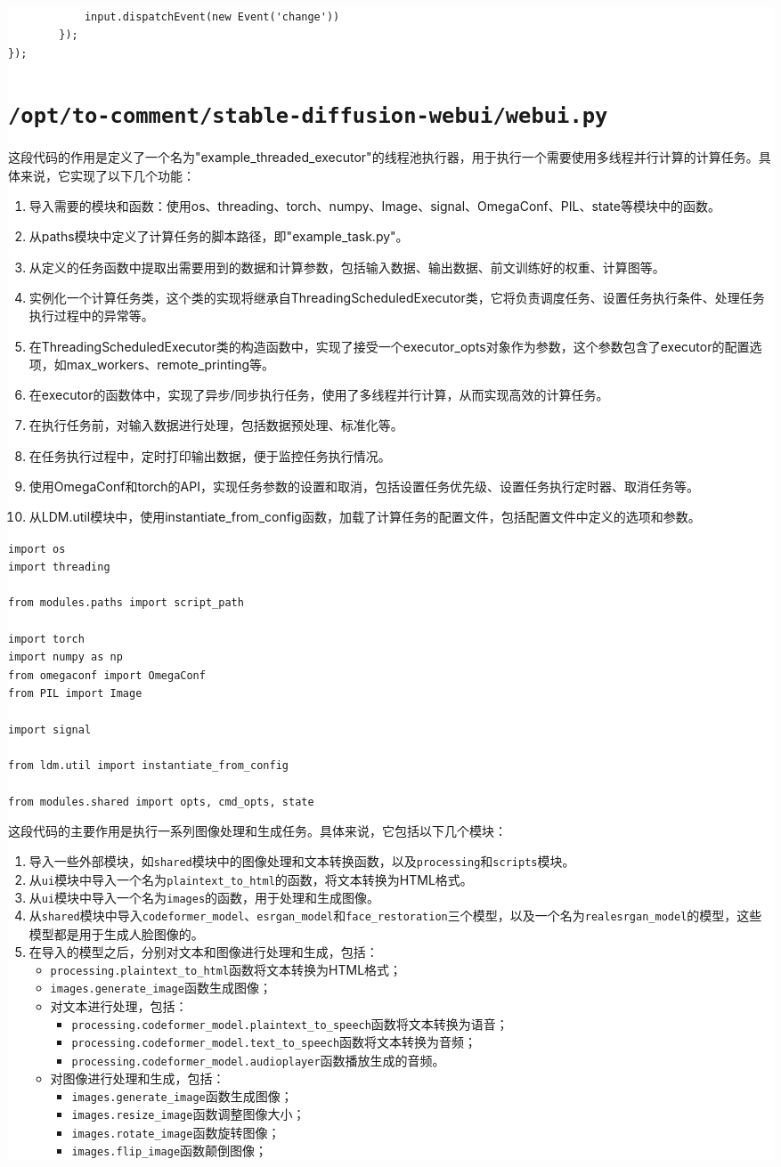 ```
            input.dispatchEvent(new Event('change'))
        });
});

```

# `/opt/to-comment/stable-diffusion-webui/webui.py`

这段代码的作用是定义了一个名为"example_threaded_executor"的线程池执行器，用于执行一个需要使用多线程并行计算的计算任务。具体来说，它实现了以下几个功能：

1. 导入需要的模块和函数：使用os、threading、torch、numpy、Image、signal、OmegaConf、PIL、state等模块中的函数。

2. 从paths模块中定义了计算任务的脚本路径，即"example_task.py"。

3. 从定义的任务函数中提取出需要用到的数据和计算参数，包括输入数据、输出数据、前文训练好的权重、计算图等。

4. 实例化一个计算任务类，这个类的实现将继承自ThreadingScheduledExecutor类，它将负责调度任务、设置任务执行条件、处理任务执行过程中的异常等。

5. 在ThreadingScheduledExecutor类的构造函数中，实现了接受一个executor_opts对象作为参数，这个参数包含了executor的配置选项，如max_workers、remote_printing等。

6. 在executor的函数体中，实现了异步/同步执行任务，使用了多线程并行计算，从而实现高效的计算任务。

7. 在执行任务前，对输入数据进行处理，包括数据预处理、标准化等。

8. 在任务执行过程中，定时打印输出数据，便于监控任务执行情况。

9. 使用OmegaConf和torch的API，实现任务参数的设置和取消，包括设置任务优先级、设置任务执行定时器、取消任务等。

10. 从LDM.util模块中，使用instantiate_from_config函数，加载了计算任务的配置文件，包括配置文件中定义的选项和参数。


```
import os
import threading

from modules.paths import script_path

import torch
import numpy as np
from omegaconf import OmegaConf
from PIL import Image

import signal

from ldm.util import instantiate_from_config

from modules.shared import opts, cmd_opts, state
```

这段代码的主要作用是执行一系列图像处理和生成任务。具体来说，它包括以下几个模块：

1. 导入一些外部模块，如`shared`模块中的图像处理和文本转换函数，以及`processing`和`scripts`模块。
2. 从`ui`模块中导入一个名为`plaintext_to_html`的函数，将文本转换为HTML格式。
3. 从`ui`模块中导入一个名为`images`的函数，用于处理和生成图像。
4. 从`shared`模块中导入`codeformer_model`、`esrgan_model`和`face_restoration`三个模型，以及一个名为`realesrgan_model`的模型，这些模型都是用于生成人脸图像的。
5. 在导入的模型之后，分别对文本和图像进行处理和生成，包括：
   - `processing.plaintext_to_html`函数将文本转换为HTML格式；
   - `images.generate_image`函数生成图像；
   - 对文本进行处理，包括：
       - `processing.codeformer_model.plaintext_to_speech`函数将文本转换为语音；
       - `processing.codeformer_model.text_to_speech`函数将文本转换为音频；
       - `processing.codeformer_model.audioplayer`函数播放生成的音频。
   - 对图像进行处理和生成，包括：
       - `images.generate_image`函数生成图像；
       - `images.resize_image`函数调整图像大小；
       - `images.rotate_image`函数旋转图像；
       - `images.flip_image`函数颠倒图像；